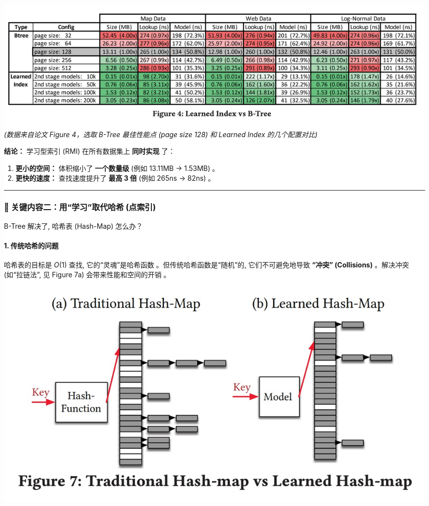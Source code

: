 ![pic](20251028_05_pic_006.jpg)  

*(数据来自论文 Figure 4，选取 B-Tree 最佳性能点 (page size 128) 和 Learned Index 的几个配置对比)*

**结论：** 学习型索引 (RMI) 在所有数据集上 **同时实现** 了：

1.  **更小的空间：** 体积缩小了 **一个数量级** (例如 13.11MB -\> 1.53MB) 。
2.  **更快的速度：** 查找速度提升了 **最高 3 倍** (例如 265ns -\> 82ns) 。

-----

### 🔑 关键内容二：用“学习”取代哈希 (点索引)

B-Tree 解决了, 哈希表 (Hash-Map) 怎么办？

#### 1\. 传统哈希的问题

哈希表的目标是 $O(1)$ 查找, 它的“灵魂”是哈希函数 。但传统哈希函数是“随机”的, 它们不可避免地导致 **“冲突” (Collisions)** 。解决冲突 (如“拉链法”, 见 Figure 7a) 会带来性能和空间的开销 。  ![pic](20251028_05_pic_002.jpg)  
